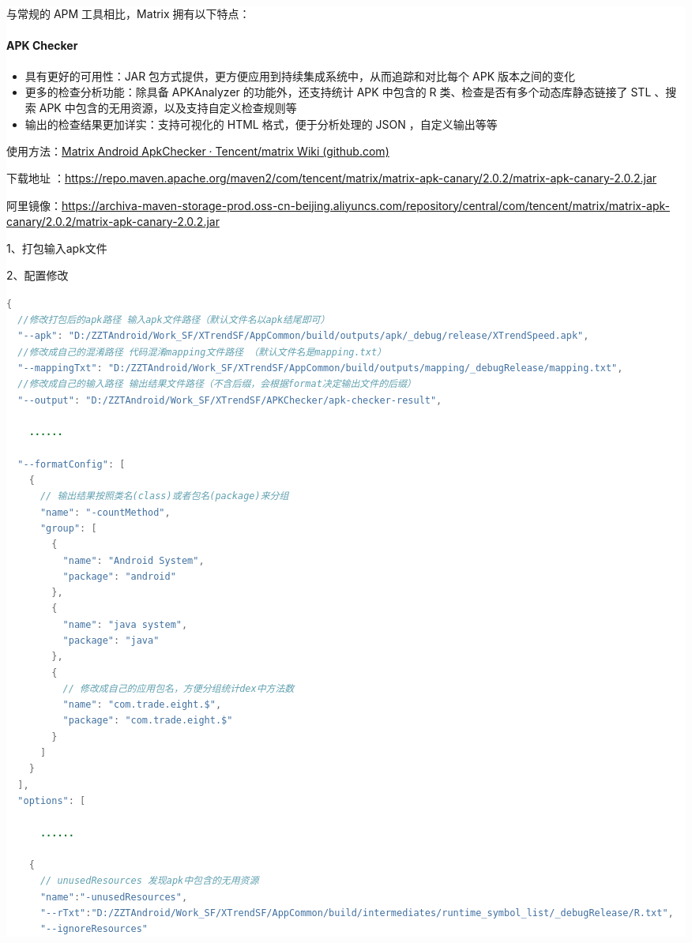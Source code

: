 与常规的 APM 工具相比，Matrix 拥有以下特点：

#### APK Checker

- 具有更好的可用性：JAR 包方式提供，更方便应用到持续集成系统中，从而追踪和对比每个 APK 版本之间的变化
- 更多的检查分析功能：除具备 APKAnalyzer 的功能外，还支持统计 APK 中包含的 R 类、检查是否有多个动态库静态链接了 STL 、搜索 APK 中包含的无用资源，以及支持自定义检查规则等
- 输出的检查结果更加详实：支持可视化的 HTML 格式，便于分析处理的 JSON ，自定义输出等等

使用方法：[Matrix Android ApkChecker · Tencent/matrix Wiki (github.com)](https://github.com/Tencent/matrix/wiki/Matrix-Android-ApkChecker)

下载地址 ：https://repo.maven.apache.org/maven2/com/tencent/matrix/matrix-apk-canary/2.0.2/matrix-apk-canary-2.0.2.jar

阿里镜像：https://archiva-maven-storage-prod.oss-cn-beijing.aliyuncs.com/repository/central/com/tencent/matrix/matrix-apk-canary/2.0.2/matrix-apk-canary-2.0.2.jar



1、打包输入apk文件

2、配置修改

```java
{
  //修改打包后的apk路径 输入apk文件路径（默认文件名以apk结尾即可）
  "--apk": "D:/ZZTAndroid/Work_SF/XTrendSF/AppCommon/build/outputs/apk/_debug/release/XTrendSpeed.apk",
  //修改成自己的混淆路径 代码混淆mapping文件路径 （默认文件名是mapping.txt）
  "--mappingTxt": "D:/ZZTAndroid/Work_SF/XTrendSF/AppCommon/build/outputs/mapping/_debugRelease/mapping.txt",
  //修改成自己的输入路径 输出结果文件路径（不含后缀，会根据format决定输出文件的后缀）
  "--output": "D:/ZZTAndroid/Work_SF/XTrendSF/APKChecker/apk-checker-result",

    ......

  "--formatConfig": [
    {
      // 输出结果按照类名(class)或者包名(package)来分组
      "name": "-countMethod",
      "group": [
        {
          "name": "Android System",
          "package": "android"
        },
        {
          "name": "java system",
          "package": "java"
        },
        {
          // 修改成自己的应用包名，方便分组统计dex中方法数
          "name": "com.trade.eight.$",
          "package": "com.trade.eight.$"
        }
      ]
    }
  ],
  "options": [

      ......

    {
      // unusedResources 发现apk中包含的无用资源
      "name":"-unusedResources",
      "--rTxt":"D:/ZZTAndroid/Work_SF/XTrendSF/AppCommon/build/intermediates/runtime_symbol_list/_debugRelease/R.txt",
      "--ignoreResources"
```